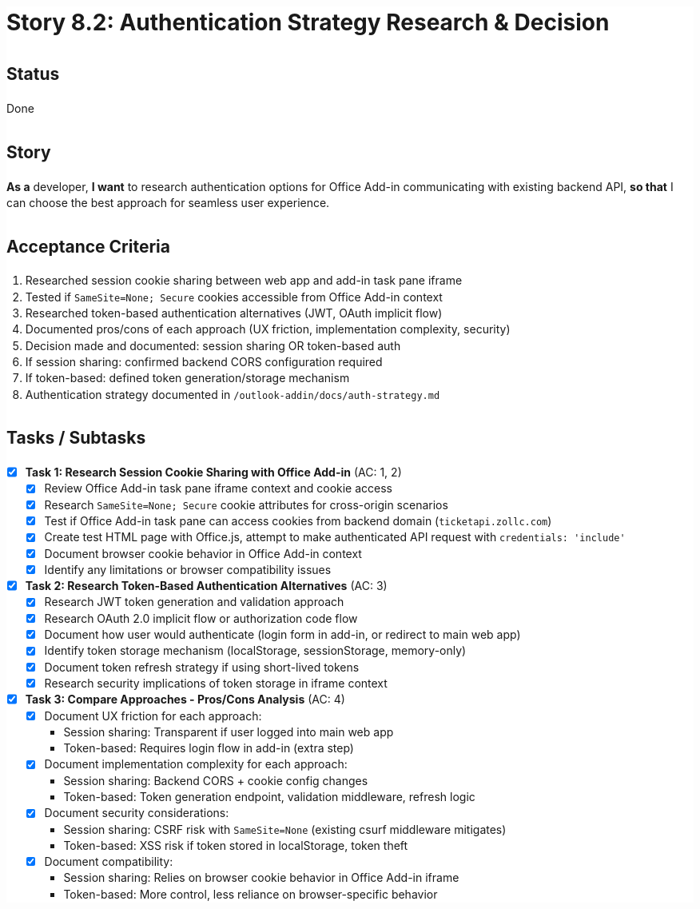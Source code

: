 # Story 8.2: Authentication Strategy Research & Decision

## Status

Done

## Story

**As a** developer,
**I want** to research authentication options for Office Add-in communicating with existing backend API,
**so that** I can choose the best approach for seamless user experience.

## Acceptance Criteria

1. Researched session cookie sharing between web app and add-in task pane iframe
2. Tested if `SameSite=None; Secure` cookies accessible from Office Add-in context
3. Researched token-based authentication alternatives (JWT, OAuth implicit flow)
4. Documented pros/cons of each approach (UX friction, implementation complexity, security)
5. Decision made and documented: session sharing OR token-based auth
6. If session sharing: confirmed backend CORS configuration required
7. If token-based: defined token generation/storage mechanism
8. Authentication strategy documented in `/outlook-addin/docs/auth-strategy.md`

## Tasks / Subtasks

- [x] **Task 1: Research Session Cookie Sharing with Office Add-in** (AC: 1, 2)
  - [x] Review Office Add-in task pane iframe context and cookie access
  - [x] Research `SameSite=None; Secure` cookie attributes for cross-origin scenarios
  - [x] Test if Office Add-in task pane can access cookies from backend domain (`ticketapi.zollc.com`)
  - [x] Create test HTML page with Office.js, attempt to make authenticated API request with `credentials: 'include'`
  - [x] Document browser cookie behavior in Office Add-in context
  - [x] Identify any limitations or browser compatibility issues

- [x] **Task 2: Research Token-Based Authentication Alternatives** (AC: 3)
  - [x] Research JWT token generation and validation approach
  - [x] Research OAuth 2.0 implicit flow or authorization code flow
  - [x] Document how user would authenticate (login form in add-in, or redirect to main web app)
  - [x] Identify token storage mechanism (localStorage, sessionStorage, memory-only)
  - [x] Document token refresh strategy if using short-lived tokens
  - [x] Research security implications of token storage in iframe context

- [x] **Task 3: Compare Approaches - Pros/Cons Analysis** (AC: 4)
  - [x] Document UX friction for each approach:
    - Session sharing: Transparent if user logged into main web app
    - Token-based: Requires login flow in add-in (extra step)
  - [x] Document implementation complexity for each approach:
    - Session sharing: Backend CORS + cookie config changes
    - Token-based: Token generation endpoint, validation middleware, refresh logic
  - [x] Document security considerations:
    - Session sharing: CSRF risk with `SameSite=None` (existing csurf middleware mitigates)
    - Token-based: XSS risk if token stored in localStorage, token theft
  - [x] Document compatibility:
    - Session sharing: Relies on browser cookie behavior in Office Add-in iframe
    - Token-based: More control, less reliance on browser-specific behavior
